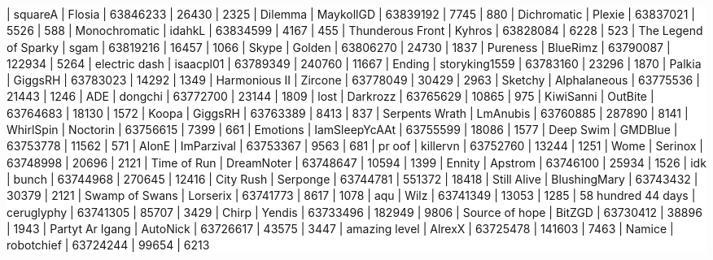 | squareA | Flosia | 63846233 | 26430 | 2325
| Dilemma | MaykollGD | 63839192 | 7745 | 880
| Dichromatic | Plexie | 63837021 | 5526 | 588
| Monochromatic | idahkL | 63834599 | 4167 | 455
| Thunderous Front | Kyhros | 63828084 | 6228 | 523
| The Legend of Sparky | sgam | 63819216 | 16457 | 1066
| Skype | Golden | 63806270 | 24730 | 1837
| Pureness | BlueRimz | 63790087 | 122934 | 5264
| electric dash | isaacpl01 | 63789349 | 240760 | 11667
| Ending | storyking1559 | 63783160 | 23296 | 1870
| Palkia | GiggsRH | 63783023 | 14292 | 1349
| Harmonious II | Zircone | 63778049 | 30429 | 2963
| Sketchy | Alphalaneous | 63775536 | 21443 | 1246
| ADE | dongchi | 63772700 | 23144 | 1809
| lost | Darkrozz | 63765629 | 10865 | 975
| KiwiSanni | OutBite | 63764683 | 18130 | 1572
| Koopa | GiggsRH | 63763389 | 8413 | 837
| Serpents Wrath | LmAnubis | 63760885 | 287890 | 8141
| WhirlSpin  | Noctorin | 63756615 | 7399 | 661
| Emotions | IamSleepYcAAt | 63755599 | 18086 | 1577
| Deep Swim | GMDBlue | 63753778 | 11562 | 571
| AlonE | ImParzival | 63753367 | 9563 | 681
| pr oof | killervn | 63752760 | 13244 | 1251
| Wome | Serinox | 63748998 | 20696 | 2121
| Time of Run | DreamNoter | 63748647 | 10594 | 1399
| Ennity | Apstrom | 63746100 | 25934 | 1526
| idk | bunch | 63744968 | 270645 | 12416
| City Rush | Serponge | 63744781 | 551372 | 18418
| Still Alive | BlushingMary | 63743432 | 30379 | 2121
| Swamp of Swans | Lorserix | 63741773 | 8617 | 1078
| aqu | Wilz | 63741349 | 13053 | 1285
| 58 hundred 44 days | ceruglyphy | 63741305 | 85707 | 3429
| Chirp | Yendis | 63733496 | 182949 | 9806
| Source of hope | BitZGD | 63730412 | 38896 | 1943
| Partyt Ar Igang | AutoNick | 63726617 | 43575 | 3447
| amazing level | AlrexX | 63725478 | 141603 | 7463
| Namice | robotchief | 63724244 | 99654 | 6213
